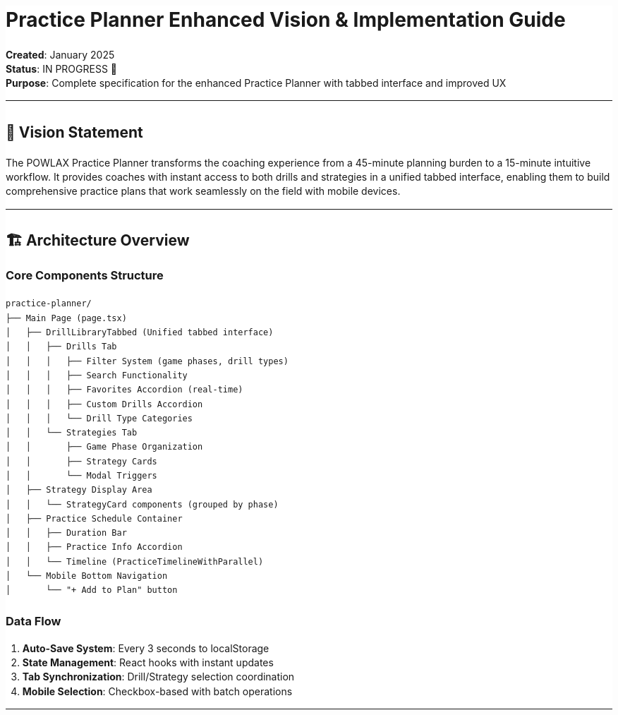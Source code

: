 # Practice Planner Enhanced Vision & Implementation Guide

**Created**: January 2025  
**Status**: IN PROGRESS 🚧  
**Purpose**: Complete specification for the enhanced Practice Planner with tabbed interface and improved UX

---

## 🎯 Vision Statement

The POWLAX Practice Planner transforms the coaching experience from a 45-minute planning burden to a 15-minute intuitive workflow. It provides coaches with instant access to both drills and strategies in a unified tabbed interface, enabling them to build comprehensive practice plans that work seamlessly on the field with mobile devices.

---

## 🏗️ Architecture Overview

### Core Components Structure
```
practice-planner/
├── Main Page (page.tsx)
│   ├── DrillLibraryTabbed (Unified tabbed interface)
│   │   ├── Drills Tab
│   │   │   ├── Filter System (game phases, drill types)
│   │   │   ├── Search Functionality
│   │   │   ├── Favorites Accordion (real-time)
│   │   │   ├── Custom Drills Accordion
│   │   │   └── Drill Type Categories
│   │   └── Strategies Tab
│   │       ├── Game Phase Organization
│   │       ├── Strategy Cards
│   │       └── Modal Triggers
│   ├── Strategy Display Area
│   │   └── StrategyCard components (grouped by phase)
│   ├── Practice Schedule Container
│   │   ├── Duration Bar
│   │   ├── Practice Info Accordion
│   │   └── Timeline (PracticeTimelineWithParallel)
│   └── Mobile Bottom Navigation
│       └── "+ Add to Plan" button
```

### Data Flow
1. **Auto-Save System**: Every 3 seconds to localStorage
2. **State Management**: React hooks with instant updates
3. **Tab Synchronization**: Drill/Strategy selection coordination
4. **Mobile Selection**: Checkbox-based with batch operations

---